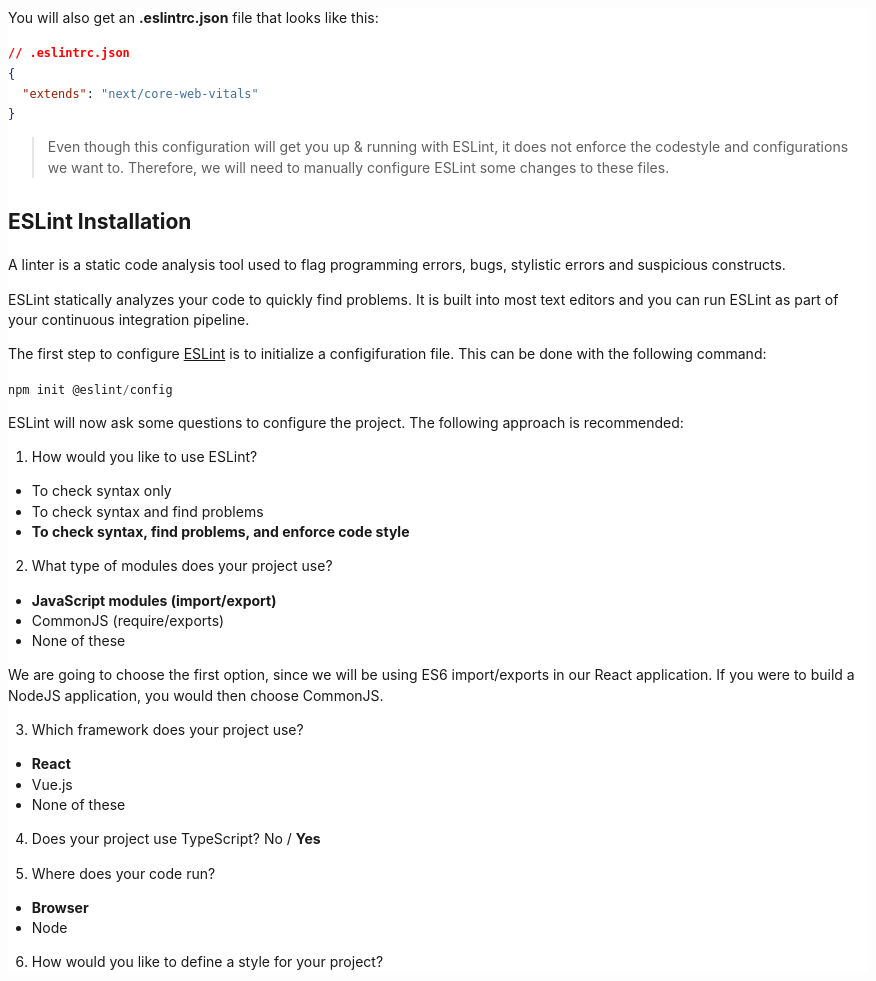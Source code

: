 You will also get an **.eslintrc.json** file that looks like this:

```json
// .eslintrc.json
{
  "extends": "next/core-web-vitals"
}
```

> Even though this configuration will get you up & running with ESLint, it does not enforce the codestyle and configurations we want to. Therefore, we will need to manually configure ESLint some changes to these files.

## ESLint Installation

A linter is a static code analysis tool used to flag programming errors, bugs, stylistic errors and suspicious constructs.

ESLint statically analyzes your code to quickly find problems. It is built into most text editors and you can run ESLint as part of your continuous integration pipeline.

The first step to configure [ESLint](https://eslint.org/) is to initialize a configifuration file. This can be done with the following command:

```JavaScript
npm init @eslint/config
```

ESLint will now ask some questions to configure the project. The following approach is recommended:

1. How would you like to use ESLint?

- To check syntax only
- To check syntax and find problems
- **To check syntax, find problems, and enforce code style**

2. What type of modules does your project use?

- **JavaScript modules (import/export)**
- CommonJS (require/exports)
- None of these

We are going to choose the first option, since we will be using ES6 import/exports in our React application. If you were to build a NodeJS application, you would then choose CommonJS.

3. Which framework does your project use?

- **React**
- Vue.js
- None of these

4. Does your project use TypeScript? No / **Yes**

5. Where does your code run?

- **Browser**
- Node

6. How would you like to define a style for your project?
